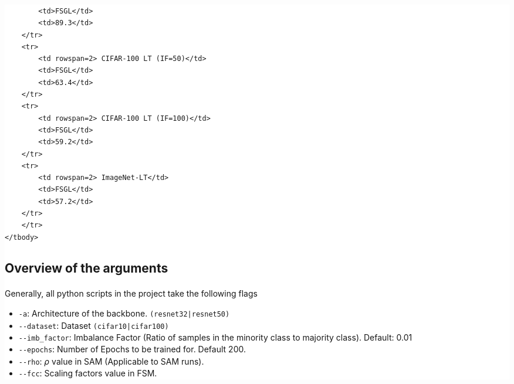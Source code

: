             <td>FSGL</td>
            <td>89.3</td>
        </tr>
		<tr>
            <td rowspan=2> CIFAR-100 LT (IF=50)</td>
            <td>FSGL</td>
            <td>63.4</td>
        </tr>
        <tr>
            <td rowspan=2> CIFAR-100 LT (IF=100)</td>
            <td>FSGL</td>
            <td>59.2</td>
        </tr>
        <tr>
            <td rowspan=2> ImageNet-LT</td>
            <td>FSGL</td>
            <td>57.2</td>
        </tr>
        </tr>
    </tbody>
</table>
</div>


## Overview of the arguments 

Generally, all python scripts in the project take the following flags
- `-a`: Architecture of the backbone. `(resnet32|resnet50)`
- `--dataset`: Dataset `(cifar10|cifar100)` 
- `--imb_factor`: Imbalance Factor (Ratio of samples in the minority class to majority class). Default: 0.01    
- `--epochs`: Number of Epochs to be trained for. Default 200.
- `--rho`: $\rho$ value in SAM (Applicable to SAM runs).
- `--fcc`: Scaling factors value in FSM.


